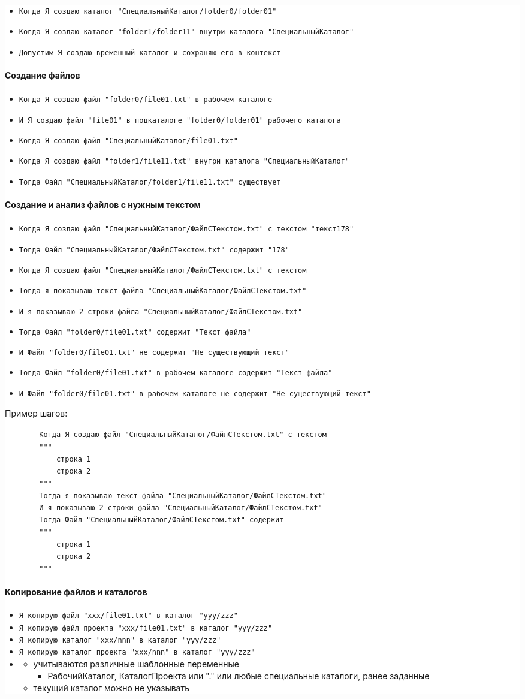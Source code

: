 - `Когда Я создаю каталог "СпециальныйКаталог/folder0/folder01"`
- `Когда Я создаю каталог "folder1/folder11" внутри каталога "СпециальныйКаталог"`

- `Допустим Я создаю временный каталог и сохраняю его в контекст`

<a id="markdown-создание-файлов" name="создание-файлов"></a>
#### Создание файлов

- `Когда Я создаю файл "folder0/file01.txt" в рабочем каталоге`
- `И Я создаю файл "file01" в подкаталоге "folder0/folder01" рабочего каталога`

- `Когда Я создаю файл "СпециальныйКаталог/file01.txt"`

- `Когда Я создаю файл "folder1/file11.txt" внутри каталога "СпециальныйКаталог"`
- `Тогда Файл "СпециальныйКаталог/folder1/file11.txt" существует`

<a id="markdown-создание-и-анализ-файлов-с-нужным-текстом" name="создание-и-анализ-файлов-с-нужным-текстом"></a>
#### Создание и анализ файлов с нужным текстом

- `Когда Я создаю файл "СпециальныйКаталог/ФайлСТекстом.txt" с текстом "текст178"`
- `Тогда Файл "СпециальныйКаталог/ФайлСТекстом.txt" содержит "178"`

- `Когда Я создаю файл "СпециальныйКаталог/ФайлСТекстом.txt" с текстом`
- `Тогда я показываю текст файла "СпециальныйКаталог/ФайлСТекстом.txt"`
- `И я показываю 2 строки файла "СпециальныйКаталог/ФайлСТекстом.txt"`

- `Тогда Файл "folder0/file01.txt" содержит "Текст файла"`
- `И Файл "folder0/file01.txt" не содержит "Не существующий текст"`

- `Тогда Файл "folder0/file01.txt" в рабочем каталоге содержит "Текст файла"`
- `И Файл "folder0/file01.txt" в рабочем каталоге не содержит "Не существующий текст"`

Пример шагов:
```gherkin
        Когда Я создаю файл "СпециальныйКаталог/ФайлСТекстом.txt" с текстом
        """
            строка 1
            строка 2
        """
        Тогда я показываю текст файла "СпециальныйКаталог/ФайлСТекстом.txt"
        И я показываю 2 строки файла "СпециальныйКаталог/ФайлСТекстом.txt"
        Тогда Файл "СпециальныйКаталог/ФайлСТекстом.txt" содержит
        """
            строка 1
            строка 2
        """
```

<a id="markdown-копирование-файлов-и-каталогов" name="копирование-файлов-и-каталогов"></a>
#### Копирование файлов и каталогов

- `Я копирую файл "xxx/file01.txt" в каталог "yyy/zzz"`
- `Я копирую файл проекта "xxx/file01.txt" в каталог "yyy/zzz"`
- `Я копирую каталог "xxx/nnn" в каталог "yyy/zzz"`
- `Я копирую каталог проекта "xxx/nnn" в каталог "yyy/zzz"`
-
  - учитываются различные шаблонные переменные
    - РабочийКаталог, КаталогПроекта или "." или любые специальные каталоги, ранее заданные
  - текущий каталог можно не указывать
